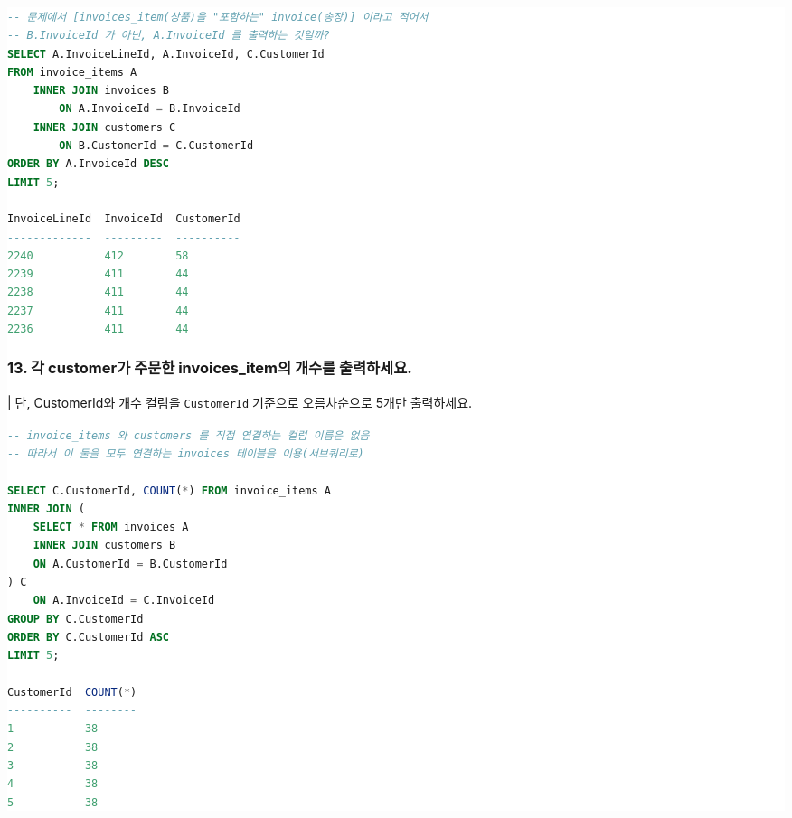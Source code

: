 ```sql
-- 문제에서 [invoices_item(상품)을 "포함하는" invoice(송장)] 이라고 적어서
-- B.InvoiceId 가 아닌, A.InvoiceId 를 출력하는 것일까?
SELECT A.InvoiceLineId, A.InvoiceId, C.CustomerId 
FROM invoice_items A
    INNER JOIN invoices B
        ON A.InvoiceId = B.InvoiceId
    INNER JOIN customers C
        ON B.CustomerId = C.CustomerId
ORDER BY A.InvoiceId DESC
LIMIT 5;

InvoiceLineId  InvoiceId  CustomerId
-------------  ---------  ----------
2240           412        58
2239           411        44
2238           411        44
2237           411        44
2236           411        44
```

### 13. 각 customer가 주문한 invoices_item의 개수를 출력하세요.
| 단, CustomerId와 개수 컬럼을 `CustomerId` 기준으로 오름차순으로 5개만 출력하세요.

```sql
-- invoice_items 와 customers 를 직접 연결하는 컬럼 이름은 없음
-- 따라서 이 둘을 모두 연결하는 invoices 테이블을 이용(서브쿼리로)

SELECT C.CustomerId, COUNT(*) FROM invoice_items A 
INNER JOIN (
    SELECT * FROM invoices A
    INNER JOIN customers B
    ON A.CustomerId = B.CustomerId
) C
	ON A.InvoiceId = C.InvoiceId
GROUP BY C.CustomerId
ORDER BY C.CustomerId ASC 
LIMIT 5;

CustomerId  COUNT(*)
----------  --------
1           38
2           38
3           38
4           38
5           38
```

